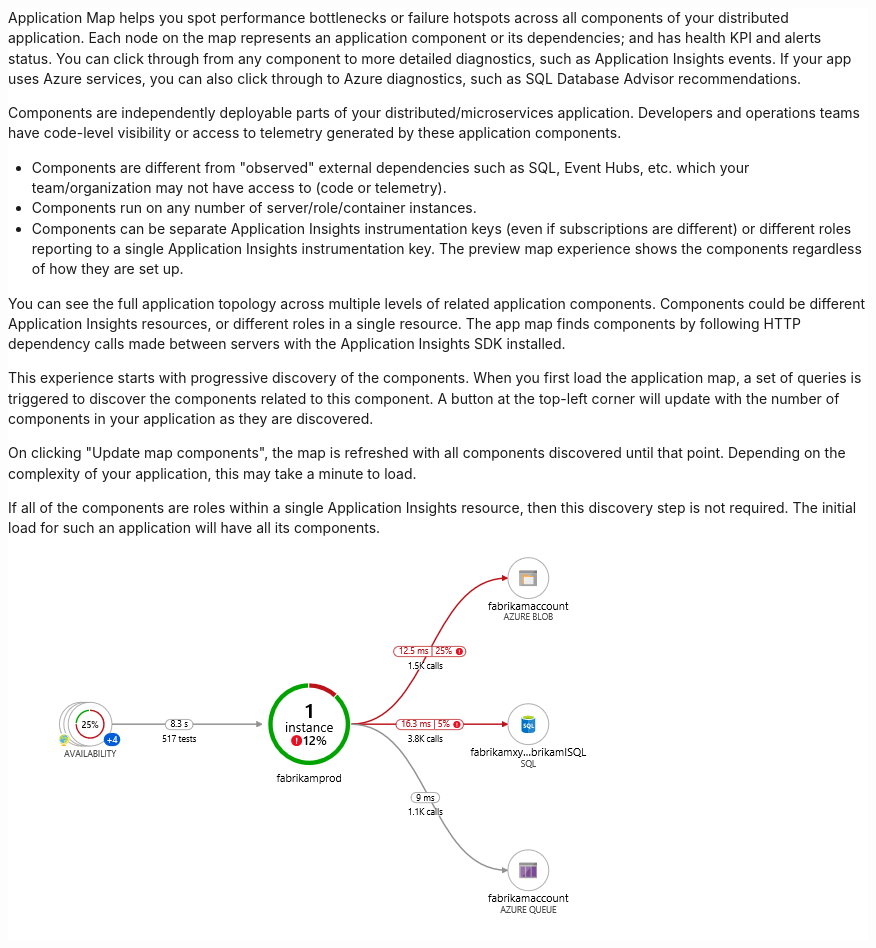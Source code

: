 Application Map helps you spot performance bottlenecks or failure hotspots across all components of your distributed application. Each node on the map represents an application component or its dependencies; and has health KPI and alerts status. You can click through from any component to more detailed diagnostics, such as Application Insights events. If your app uses Azure services, you can also click through to Azure diagnostics, such as SQL Database Advisor recommendations.

Components are independently deployable parts of your distributed/microservices application. Developers and operations teams have code-level visibility or access to telemetry generated by these application components.

  * Components are different from "observed" external dependencies such as SQL, Event Hubs, etc. which your team/organization may not have access to (code or telemetry).
  * Components run on any number of server/role/container instances.
  * Components can be separate Application Insights instrumentation keys (even if subscriptions are different) or different roles reporting to a single Application Insights instrumentation key. The preview map experience shows the components regardless of how they are set up.

You can see the full application topology across multiple levels of related application components. Components could be different Application Insights resources, or different roles in a single resource. The app map finds components by following HTTP dependency calls made between servers with the Application Insights SDK installed.

This experience starts with progressive discovery of the components. When you first load the application map, a set of queries is triggered to discover the components related to this component. A button at the top-left corner will update with the number of components in your application as they are discovered.

On clicking "Update map components", the map is refreshed with all components discovered until that point. Depending on the complexity of your application, this may take a minute to load.

If all of the components are roles within a single Application Insights resource, then this discovery step is not required. The initial load for such an application will have all its components.

![alt text](images/monitor_app_04.png)
